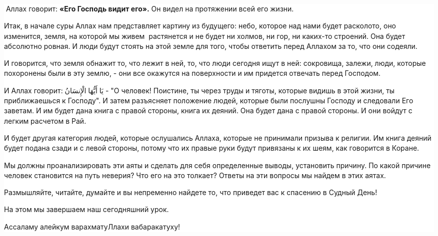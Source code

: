 
 Аллах говорит: **«Его Господь видит его».** Он видел на протяжении всей его жизни.


Итак, в начале суры Аллах нам представляет картину из будущего: небо, которое над нами будет расколото, оно изменится, земля, на которой мы живем  растянется и не будет ни холмов, ни гор, ни каких-то строений. Она будет абсолютно ровная. И люди будут стоять на этой земле для того, чтобы ответить перед Аллахом за то, что они содеяли.


И говорится, что земля обнажит то, что лежит в ней, то, что люди сегодня ищут в ней: сокровища, залежи, люди, которые похоронены были в эту землю, - они все окажутся на поверхности и им придется отвечать перед Господом.


И Аллах говорит: يَا أَيُّهَا الْإِنسَانُ - "О человек! Поистине, ты через труды и тяготы, которые видишь в этой жизни, ты приближаешься к Господу". И затем разъясняет положение людей, которые были послушны Господу и следовали Его заветам. И им будет дана книга с правой стороны, книга их деяний. Она будет дана с правой стороны. И они войдут с легким расчетом в Рай.


И будет другая категория людей, которые ослушались Аллаха, которые не принимали призыва к религии. Им книга деяний будет подана сзади и с левой стороны, потому что их правые руки будут привязаны к их шеям, как говорится в Коране.


Мы должны проанализировать эти аяты и сделать для себя определенные выводы, установить причину. По какой причине человек становится на путь неверия? Что его на это толкает? Ответы на эти вопросы мы найдем в этих аятах.


Размышляйте, читайте, думайте и вы непременно найдете то, что приведет вас к спасению в Судный День!


На этом мы завершаем наш сегодняшний урок.


Ассаламу алейкум варахматуЛлахи вабаракатуху!


